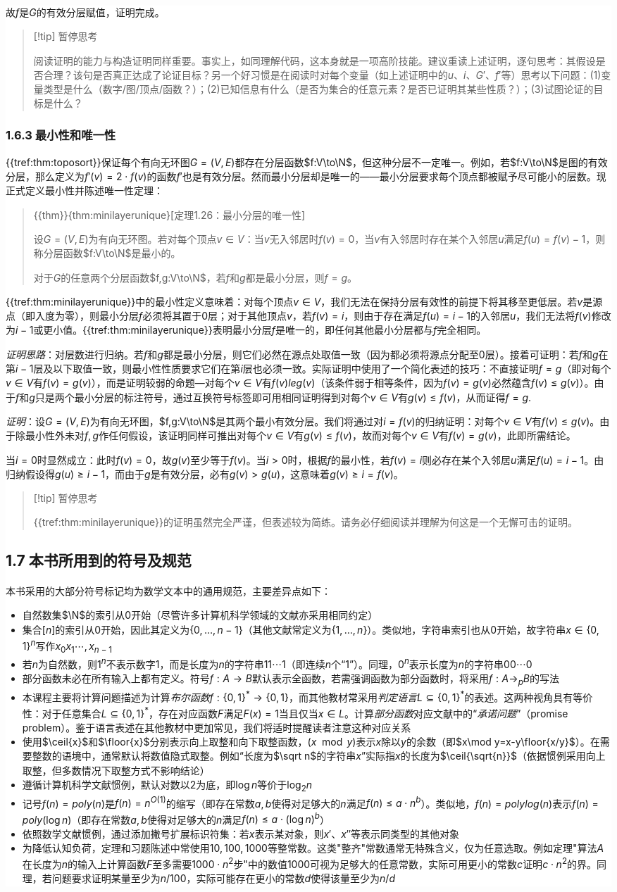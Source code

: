 故$f$是$G$的有效分层赋值，证明完成。

> [!tip] 暂停思考
>
> 阅读证明的能力与构造证明同样重要。事实上，如同理解代码，这本身就是一项高阶技能。建议重读上述证明，逐句思考：其假设是否合理？该句是否真正达成了论证目标？另一个好习惯是在阅读时对每个变量（如上述证明中的$u$、$i$、$G′$、$f′$等）思考以下问题：(1)变量类型是什么（数字/图/顶点/函数？）；(2)已知信息有什么（是否为集合的任意元素？是否已证明其某些性质？）；(3)试图论证的目标是什么？



### 1.6.3 最小性和唯一性

{{tref:thm:toposort}}保证每个有向无环图$G=(V,E)$都存在分层函数$f:V\to\N$，但这种分层不一定唯一。例如，若$f:V\to\N$是图的有效分层，那么定义为$f′(v)=2⋅f(v)$的函数$f′$也是有效分层。然而最小分层却是唯一的——最小分层要求每个顶点都被赋予尽可能小的层数。现正式定义最小性并陈述唯一性定理：

> {{thm}}{thm:minilayerunique}[定理1.26：最小分层的唯一性]
>
> 设$G=(V,E)$为有向无环图。若对每个顶点$v\in V$：当$v$无入邻居时$f(v)=0$，当$v$有入邻居时存在某个入邻居$u$满足$f(u)=f(v)−1$，则称分层函数$f:V\to\N$是最小的。
>
> 对于$G$的任意两个分层函数$f,g:V\to\N$，若$f$和$g$都是最小分层，则$f=g$。

{{tref:thm:minilayerunique}}中的最小性定义意味着：对每个顶点$v\in V$，我们无法在保持分层有效性的前提下将其移至更低层。若$v$是源点（即入度为零），则最小分层$f$必须将其置于$0$层；对于其他顶点$v$，若$f(v)=i$，则由于存在满足$f(u)=i−1$的入邻居$u$，我们无法将$f(v)$修改为$i−1$或更小值。{{tref:thm:minilayerunique}}表明最小分层$f$是唯一的，即任何其他最小分层都与$f$完全相同。

*证明思路*：对层数进行归纳。若$f$和$g$都是最小分层，则它们必然在源点处取值一致（因为都必须将源点分配至$0$层）。接着可证明：若$f$和$g$在第$i−1$层及以下取值一致，则最小性性质要求它们在第$i$层也必须一致。实际证明中使用了一个简化表述的技巧：不直接证明$f=g$（即对每个$v\in V$有$f(v)=g(v)$），而是证明较弱的命题—对每个$v\in V$有$f(v)le g(v)$（该条件弱于相等条件，因为$f(v)=g(v)$必然蕴含$f(v)\le g(v)$）。由于$f$和$g$只是两个最小分层的标注符号，通过互换符号标签即可用相同证明得到对每个$v\in V$有$g(v)\le f(v)$，从而证得$f=g$.

*证明*：设$G=(V,E)$为有向无环图，$f,g:V\to\N$是其两个最小有效分层。我们将通过对$i=f(v)$的归纳证明：对每个$v\in V$有$f(v)\le g(v)$。由于除最小性外未对$f,g$作任何假设，该证明同样可推出对每个$v\in V$有$g(v)\le f(v)$，故而对每个$v\in V$有$f(v)=g(v)$，此即所需结论。

当$i=0$时显然成立：此时$f(v)=0$，故$g(v)$至少等于$f(v)$。当$i>0$时，根据$f$的最小性，若$f(v)=i$则必存在某个入邻居$u$满足$f(u)=i−1$。由归纳假设得$g(u)\ge i−1$，而由于$g$是有效分层，必有$g(v)>g(u)$，这意味着$g(v)≥i=f(v)$。

> [!tip] 暂停思考
>
> {{tref:thm:minilayerunique}}的证明虽然完全严谨，但表述较为简练。请务必仔细阅读并理解为何这是一个无懈可击的证明。



## 1.7 本书所用到的符号及规范

本书采用的大部分符号标记均为数学文本中的通用规范，主要差异点如下：

- 自然数集$\N$的索引从$0$开始（尽管许多计算机科学领域的文献亦采用相同约定）
- 集合$[n]$的索引从$0$开始，因此其定义为$\{0,\dots,n-1\}$（其他文献常定义为$\{1,\dots,n\}$）。类似地，字符串索引也从$0$开始，故字符串$x\in\{0,1\}^n$写作$x_0x_1\cdots,x_{n-1}$
- 若$n$为自然数，则$1^n$不表示数字$1$，而是长度为$n$的字符串$11\cdots 1$（即连续$n$个“1”）。同理，$0^n$表示长度为$n$的字符串$00\cdots0$
- 部分函数未必在所有输入上都有定义。符号$f:A\to B$默认表示全函数，若需强调函数为部分函数时，将采用$f:A\to_p B$的写法
- 本课程主要将计算问题描述为计算*布尔函数*$f:\{0,1\}^*\to\{0,1\}$，而其他教材常采用*判定语言*$L\subseteq\{0,1\}^*$的表述。这两种视角具有等价性：对于任意集合$L\subseteq\{0,1\}^*$，存在对应函数$F$满足$F(x)=1$当且仅当$x\in L$。计算*部分函数*对应文献中的“*承诺问题*”（promise problem）。鉴于语言表述在其他教材中更加常见，我们将适时提醒读者注意这种对应关系
- 使用$\ceil{x}$和$\floor{x}$分别表示向上取整和向下取整函数，$(x\mod y)$表示$x$除以$y$的余数（即$x\mod y=x-y\floor{x/y}$）。在需要整数的语境中，通常默认将数值隐式取整。例如“长度为$\sqrt n$的字符串$x$”实际指$x$的长度为$\ceil{\sqrt{n}}$（依据惯例采用向上取整，但多数情况下取整方式不影响结论）
- 遵循计算机科学文献惯例，默认对数以$2$为底，即$\log n$等价于$\log_2 n$
- 记号$f(n)=poly(n)$是$f(n)=n^{O(1)}$的缩写（即存在常数$a,b$使得对足够大的$n$满足$f(n)\le a\cdot n^b$）。类似地，$f(n)=polylog(n)$表示$f(n)=poly(\log n)$（即存在常数$a,b$使得对足够大的$n$满足$f(n)\le a\cdot(\log n)^b$）
- 依照数学文献惯例，通过添加撇号扩展标识符集：若$x$表示某对象，则$x'$、$x''$等表示同类型的其他对象
- 为降低认知负荷，定理和习题陈述中常使用$10,100,1000$等整常数。这类"整齐"常数通常无特殊含义，仅为任意选取。例如定理"算法$A$在长度为$n$的输入上计算函数$F$至多需要$1000\cdot n^2$步"中的数值$1000$可视为足够大的任意常数，实际可用更小的常数$c$证明$c\cdot n^2$的界。同理，若问题要求证明某量至少为$n/100$，实际可能存在更小的常数$d$使得该量至少为$n/d$
